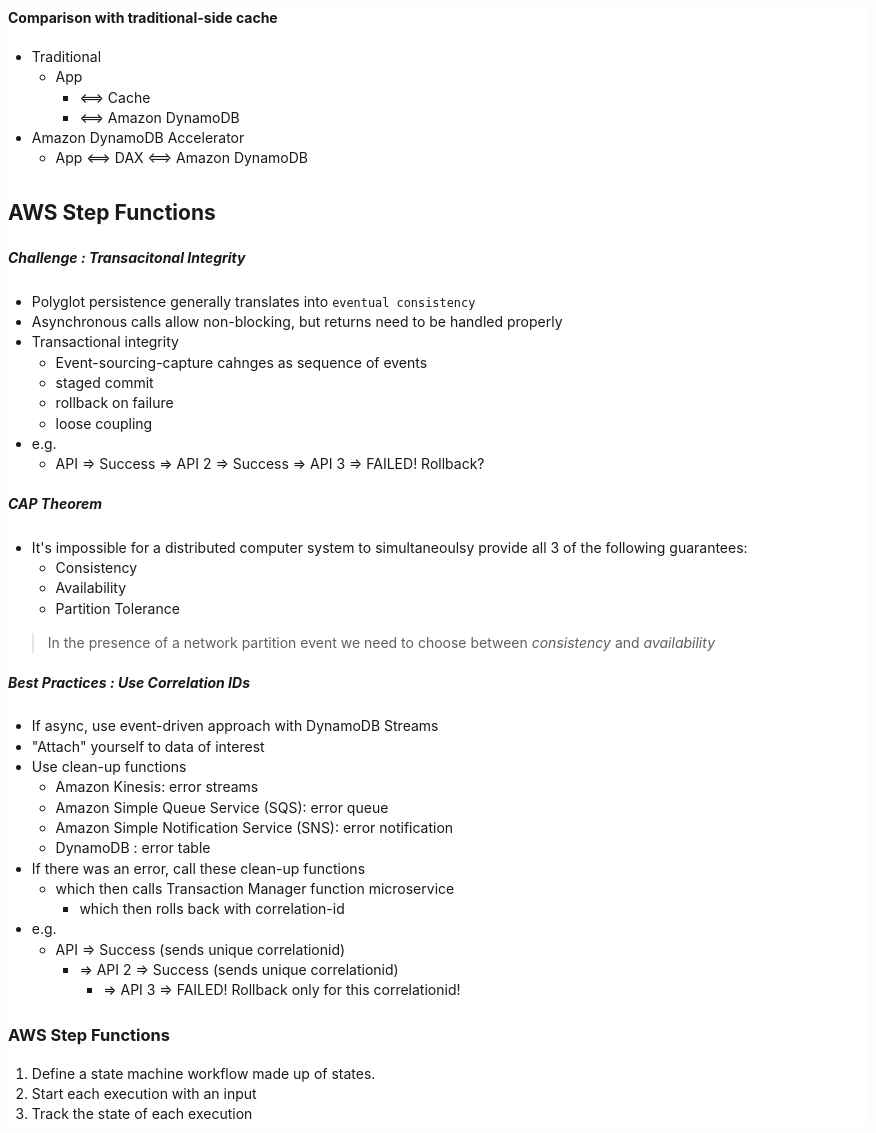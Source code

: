 #### Comparison with traditional-side cache
- Traditional
  - App
    - <==> Cache
    - <==> Amazon DynamoDB
- Amazon DynamoDB Accelerator
  - App <==> DAX <==> Amazon DynamoDB

## AWS Step Functions
##### Challenge : Transacitonal Integrity
- Polyglot persistence generally translates into `eventual consistency`
- Asynchronous calls allow non-blocking, but returns need to be handled properly
- Transactional integrity
  - Event-sourcing-capture cahnges as sequence of events
  - staged commit
  - rollback on failure
  - loose coupling
- e.g.
  - API => Success => API 2 => Success => API 3 => FAILED! Rollback?

##### CAP Theorem
- It's impossible for a distributed computer system to simultaneoulsy provide all 3 of the following guarantees:
  - Consistency
  - Availability
  - Partition Tolerance
> In the presence of a network partition event
> we need to choose between _consistency_ and _availability_

##### Best Practices : Use Correlation IDs
- If async, use event-driven approach with DynamoDB Streams
- "Attach" yourself to data of interest
- Use clean-up functions
  - Amazon Kinesis: error streams
  - Amazon Simple Queue Service (SQS): error queue
  - Amazon Simple Notification Service (SNS): error notification
  - DynamoDB : error table
- If there was an error, call these clean-up functions
  - which then calls Transaction Manager function microservice
    - which then rolls back with correlation-id
- e.g.
  - API => Success (sends unique correlationid)
    - => API 2 => Success (sends unique correlationid)
      - => API 3 => FAILED! Rollback only for this correlationid!

### AWS Step Functions
1. Define a state machine workflow made up of states.
2. Start each execution with an input
3. Track the state of each execution
